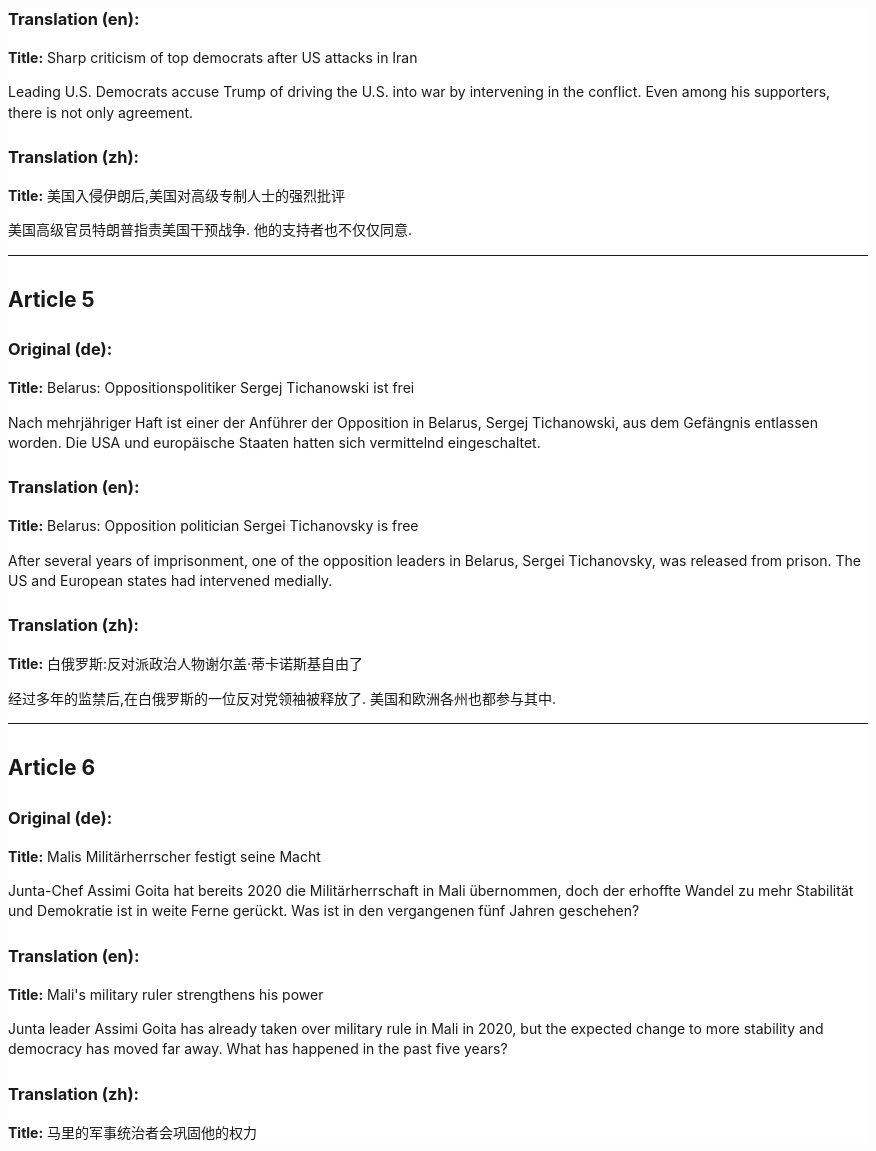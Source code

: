 ### Translation (en):
**Title:** Sharp criticism of top democrats after US attacks in Iran

Leading U.S. Democrats accuse Trump of driving the U.S. into war by intervening in the conflict. Even among his supporters, there is not only agreement.

### Translation (zh):
**Title:** 美国入侵伊朗后,美国对高级专制人士的强烈批评

美国高级官员特朗普指责美国干预战争. 他的支持者也不仅仅同意.

---

## Article 5
### Original (de):
**Title:** Belarus: Oppositionspolitiker Sergej Tichanowski ist frei

Nach mehrjähriger Haft ist einer der Anführer der Opposition in Belarus, Sergej Tichanowski, aus dem Gefängnis entlassen worden. Die USA und europäische Staaten hatten sich vermittelnd eingeschaltet.

### Translation (en):
**Title:** Belarus: Opposition politician Sergei Tichanovsky is free

After several years of imprisonment, one of the opposition leaders in Belarus, Sergei Tichanovsky, was released from prison. The US and European states had intervened medially.

### Translation (zh):
**Title:** 白俄罗斯:反对派政治人物谢尔盖·蒂卡诺斯基自由了

经过多年的监禁后,在白俄罗斯的一位反对党领袖被释放了. 美国和欧洲各州也都参与其中.

---

## Article 6
### Original (de):
**Title:** Malis Militärherrscher festigt seine Macht

Junta-Chef Assimi Goita hat bereits 2020 die Militärherrschaft in Mali übernommen, doch der erhoffte Wandel zu mehr Stabilität und Demokratie ist in weite Ferne gerückt. Was ist in den vergangenen fünf Jahren geschehen?

### Translation (en):
**Title:** Mali's military ruler strengthens his power

Junta leader Assimi Goita has already taken over military rule in Mali in 2020, but the expected change to more stability and democracy has moved far away. What has happened in the past five years?

### Translation (zh):
**Title:** 马里的军事统治者会巩固他的权力
